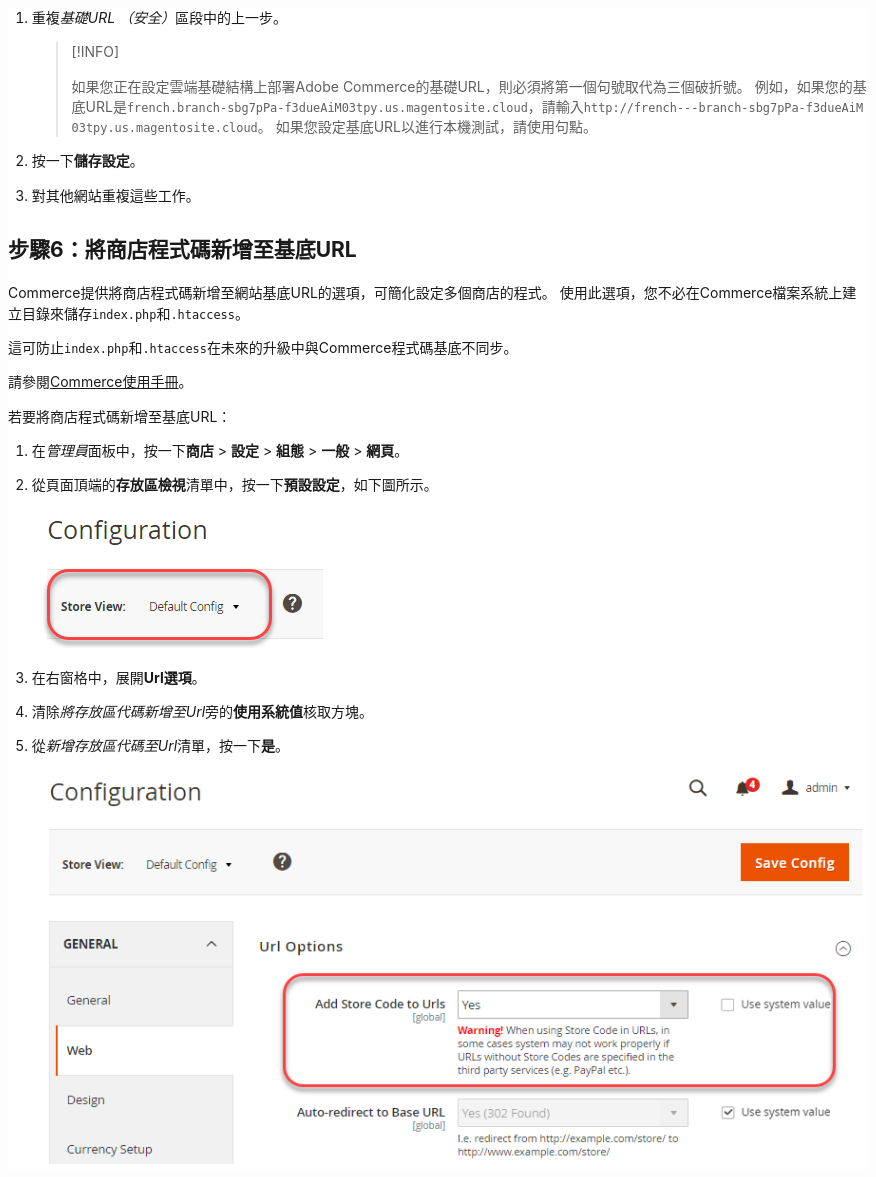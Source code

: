 1. 重複&#x200B;_基礎URL （安全）_&#x200B;區段中的上一步。

   >[!INFO]
   >
   >如果您正在設定雲端基礎結構上部署Adobe Commerce的基礎URL，則必須將第一個句號取代為三個破折號。 例如，如果您的基底URL是`french.branch-sbg7pPa-f3dueAiM03tpy.us.magentosite.cloud`，請輸入`http://french---branch-sbg7pPa-f3dueAiM03tpy.us.magentosite.cloud`。 如果您設定基底URL以進行本機測試，請使用句點。

1. 按一下&#x200B;**儲存設定**。

1. 對其他網站重複這些工作。

## 步驟6：將商店程式碼新增至基底URL

Commerce提供將商店程式碼新增至網站基底URL的選項，可簡化設定多個商店的程式。 使用此選項，您不必在Commerce檔案系統上建立目錄來儲存`index.php`和`.htaccess`。

這可防止`index.php`和`.htaccess`在未來的升級中與Commerce程式碼基底不同步。

請參閱[Commerce使用手冊](https://experienceleague.adobe.com/zh-hant/docs/commerce-admin/stores-sales/site-store/store-urls)。

若要將商店程式碼新增至基底URL：

1. 在&#x200B;_管理員_&#x200B;面板中，按一下&#x200B;**商店** > **設定** > **組態** > **一般** > **網頁**。
1. 從頁面頂端的&#x200B;**存放區檢視**&#x200B;清單中，按一下&#x200B;**預設設定**，如下圖所示。

   ![選取預設設定範圍](../../assets/configuration/multi-site-default.png)

1. 在右窗格中，展開&#x200B;**Url選項**。
1. 清除&#x200B;_將存放區代碼新增至Url_&#x200B;旁的&#x200B;**使用系統值**&#x200B;核取方塊。
1. 從&#x200B;_新增存放區代碼至Url_&#x200B;清單，按一下&#x200B;**是**。

   ![將商店代碼新增至商店基底URL](../../assets/configuration/multi-site-add-store-url.png)

